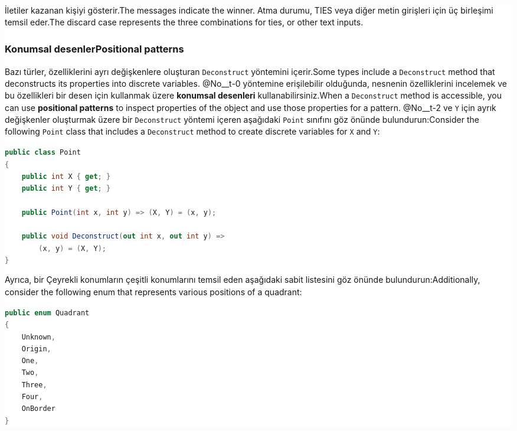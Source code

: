 <span data-ttu-id="a5fd4-191">İletiler kazanan kişiyi gösterir.</span><span class="sxs-lookup"><span data-stu-id="a5fd4-191">The messages indicate the winner.</span></span> <span data-ttu-id="a5fd4-192">Atma durumu, TIES veya diğer metin girişleri için üç birleşimi temsil eder.</span><span class="sxs-lookup"><span data-stu-id="a5fd4-192">The discard case represents the three combinations for ties, or other text inputs.</span></span>

### <a name="positional-patterns"></a><span data-ttu-id="a5fd4-193">Konumsal desenler</span><span class="sxs-lookup"><span data-stu-id="a5fd4-193">Positional patterns</span></span>

<span data-ttu-id="a5fd4-194">Bazı türler, özelliklerini ayrı değişkenlere oluşturan `Deconstruct` yöntemini içerir.</span><span class="sxs-lookup"><span data-stu-id="a5fd4-194">Some types include a `Deconstruct` method that deconstructs its properties into discrete variables.</span></span> <span data-ttu-id="a5fd4-195">@No__t-0 yöntemine erişilebilir olduğunda, nesnenin özelliklerini incelemek ve bu özellikleri bir desen için kullanmak üzere **konumsal desenleri** kullanabilirsiniz.</span><span class="sxs-lookup"><span data-stu-id="a5fd4-195">When a `Deconstruct` method is accessible, you can use **positional patterns** to inspect properties of the object and use those properties for a pattern.</span></span>  <span data-ttu-id="a5fd4-196">@No__t-2 ve `Y` için ayrık değişkenler oluşturmak üzere bir `Deconstruct` yöntemi içeren aşağıdaki `Point` sınıfını göz önünde bulundurun:</span><span class="sxs-lookup"><span data-stu-id="a5fd4-196">Consider the following `Point` class that includes a `Deconstruct` method to create discrete variables for `X` and `Y`:</span></span>

```csharp
public class Point
{
    public int X { get; }
    public int Y { get; }

    public Point(int x, int y) => (X, Y) = (x, y);

    public void Deconstruct(out int x, out int y) =>
        (x, y) = (X, Y);
}
```

<span data-ttu-id="a5fd4-197">Ayrıca, bir Çeyrekli konumların çeşitli konumlarını temsil eden aşağıdaki sabit listesini göz önünde bulundurun:</span><span class="sxs-lookup"><span data-stu-id="a5fd4-197">Additionally, consider the following enum that represents various positions of a quadrant:</span></span>

```csharp
public enum Quadrant
{
    Unknown,
    Origin,
    One,
    Two,
    Three,
    Four,
    OnBorder
}
```
